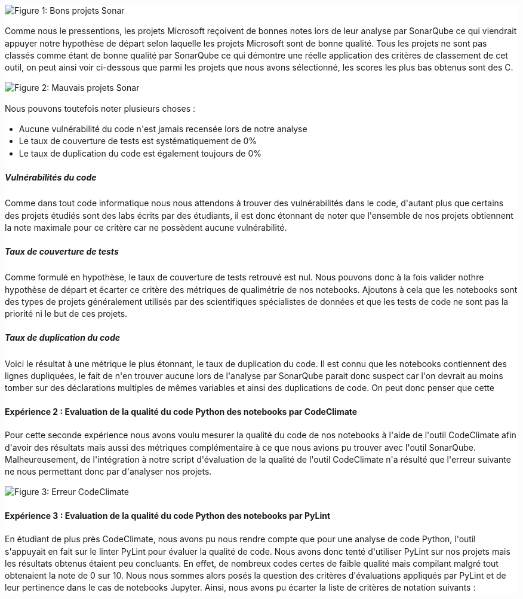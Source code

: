 ![Figure 1: Bons projets Sonar](images/sonar-good-quality.png)

Comme nous le pressentions, les projets Microsoft reçoivent de bonnes notes lors de leur analyse par SonarQube ce qui viendrait appuyer notre hypothèse de départ selon laquelle les projets Microsoft sont de bonne qualité.
Tous les projets ne sont pas classés comme étant de bonne qualité par SonarQube ce qui démontre une réelle application des critères de classement de cet outil, on peut ainsi voir ci-dessous que parmi les projets que nous avons sélectionné, les scores les plus bas obtenus sont des C.

![Figure 2: Mauvais projets Sonar](images/sonar-bad-quality.png)

Nous pouvons toutefois noter plusieurs choses : 
* Aucune vulnérabilité du code n'est jamais recensée lors de notre analyse
* Le taux de couverture de tests est systématiquement de 0%
* Le taux de duplication du code est également toujours de 0%

##### Vulnérabilités du code
Comme dans tout code informatique nous nous attendons à trouver des vulnérabilités dans le code, d'autant plus que certains des projets étudiés sont des labs écrits par des étudiants, il est donc étonnant de noter que l'ensemble de nos projets obtiennent la note maximale pour ce critère car ne possèdent aucune vulnérabilité.

##### Taux de couverture de tests
Comme formulé en hypothèse, le taux de couverture de tests retrouvé est nul. Nous pouvons donc à la fois valider nothre hypothèse de départ et écarter ce critère des métriques de qualimétrie de nos notebooks. Ajoutons à cela que les notebooks sont des types de projets généralement utilisés par des scientifiques spécialistes de données et que les tests de code ne sont pas la priorité ni le but de ces projets.

##### Taux de duplication du code
Voici le résultat à une métrique le plus étonnant, le taux de duplication du code. Il est connu que les notebooks contiennent des lignes dupliquées, le fait de n'en trouver aucune lors de l'analyse par SonarQube parait donc suspect car l'on devrait au moins tomber sur des déclarations multiples de mêmes variables et ainsi des duplications de code. On peut donc penser que cette

#### Expérience 2 : Evaluation de la qualité du code Python des notebooks par CodeClimate
Pour cette seconde expérience nous avons voulu mesurer la qualité du code de nos notebooks à l'aide de l'outil CodeClimate afin d'avoir des résultats mais aussi des métriques complémentaire à ce que nous avions pu trouver avec l'outil SonarQube. 
Malheureusement, de l'intégration à notre script d'évaluation de la qualité de l'outil CodeClimate n'a résulté que l'erreur suivante ne nous permettant donc par d'analyser nos projets.

![Figure 3: Erreur CodeClimate](images/codeclimate-error.png)

#### Expérience 3 : Evaluation de la qualité du code Python des notebooks par PyLint
En étudiant de plus près CodeClimate, nous avons pu nous rendre compte que pour une analyse de code Python, l'outil s'appuyait en fait sur le linter PyLint pour évaluer la qualité de code. Nous avons donc tenté d'utiliser PyLint sur nos projets mais les résultats obtenus étaient peu concluants. En effet, de nombreux codes certes de faible qualité mais compilant malgré tout obtenaient la note de 0 sur 10. Nous nous sommes alors posés la question des critères d'évaluations appliqués par PyLint et de leur pertinence dans le cas de notebooks Jupyter. 
Ainsi, nous avons pu écarter la liste de critères de notation suivants : 
